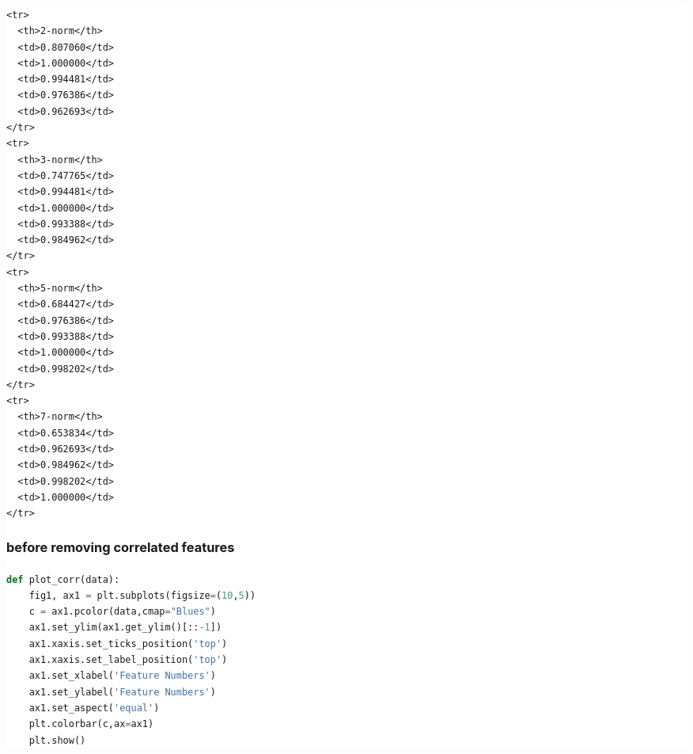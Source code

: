     <tr>
      <th>2-norm</th>
      <td>0.807060</td>
      <td>1.000000</td>
      <td>0.994481</td>
      <td>0.976386</td>
      <td>0.962693</td>
    </tr>
    <tr>
      <th>3-norm</th>
      <td>0.747765</td>
      <td>0.994481</td>
      <td>1.000000</td>
      <td>0.993388</td>
      <td>0.984962</td>
    </tr>
    <tr>
      <th>5-norm</th>
      <td>0.684427</td>
      <td>0.976386</td>
      <td>0.993388</td>
      <td>1.000000</td>
      <td>0.998202</td>
    </tr>
    <tr>
      <th>7-norm</th>
      <td>0.653834</td>
      <td>0.962693</td>
      <td>0.984962</td>
      <td>0.998202</td>
      <td>1.000000</td>
    </tr>
  </tbody>
</table>
</div>



### before removing correlated features


```python
def plot_corr(data):
    fig1, ax1 = plt.subplots(figsize=(10,5))
    c = ax1.pcolor(data,cmap="Blues")
    ax1.set_ylim(ax1.get_ylim()[::-1])
    ax1.xaxis.set_ticks_position('top')
    ax1.xaxis.set_label_position('top')
    ax1.set_xlabel('Feature Numbers')
    ax1.set_ylabel('Feature Numbers')
    ax1.set_aspect('equal')
    plt.colorbar(c,ax=ax1)
    plt.show()
```
